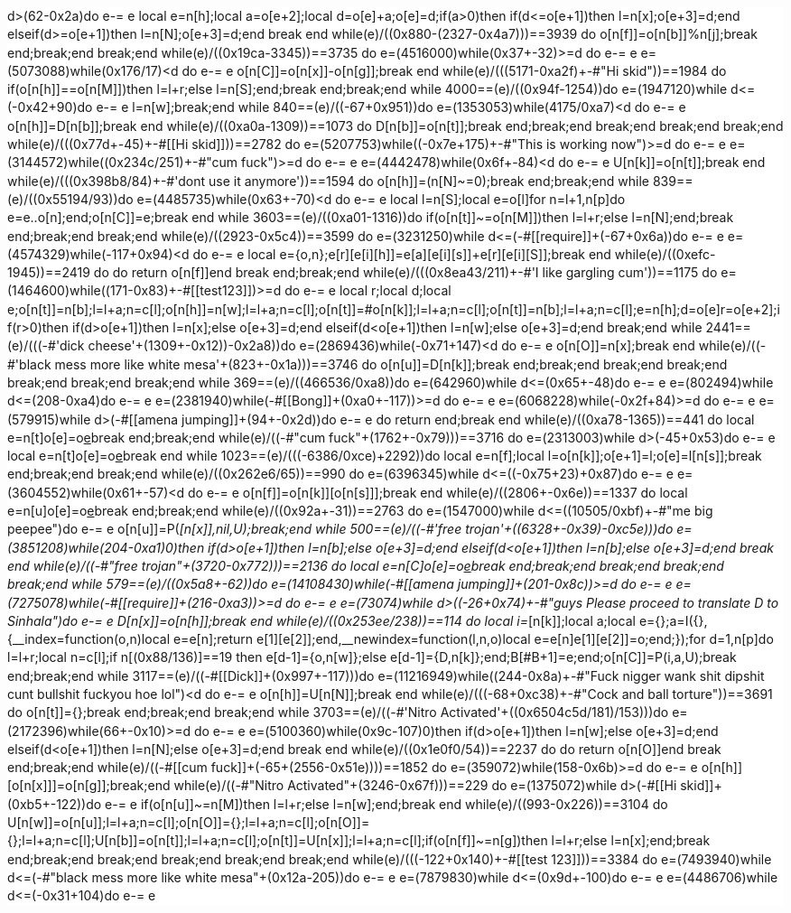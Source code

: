 d>(62-0x2a)do e-= e local e=n[h];local a=o[e+2];local d=o[e]+a;o[e]=d;if(a>0)then if(d<=o[e+1])then l=n[x];o[e+3]=d;end elseif(d>=o[e+1])then l=n[N];o[e+3]=d;end break end while(e)/((0x880-(2327-0x4a7)))==3939 do o[n[f]]=o[n[b]]%n[j];break end;break;end break;end while(e)/((0x19ca-3345))==3735 do e=(4516000)while(0x37+-32)>=d do e-= e e=(5073088)while(0x176/17)<d do e-= e o[n[C]]=o[n[x]]-o[n[g]];break end while(e)/(((5171-0xa2f)+-#"Hi skid"))==1984 do if(o[n[h]]==o[n[M]])then l=l+r;else l=n[S];end;break end;break;end while 4000==(e)/((0x94f-1254))do e=(1947120)while d<=(-0x42+90)do e-= e l=n[w];break;end while 840==(e)/((-67+0x951))do e=(1353053)while(4175/0xa7)<d do e-= e o[n[h]]=D[n[b]];break end while(e)/((0xa0a-1309))==1073 do D[n[b]]=o[n[t]];break end;break;end break;end break;end break;end while(e)/(((0x77d+-45)+-#[[Hi skid]]))==2782 do e=(5207753)while((-0x7e+175)+-#"This is working now")>=d do e-= e e=(3144572)while((0x234c/251)+-#"cum fuck")>=d do e-= e e=(4442478)while(0x6f+-84)<d do e-= e U[n[k]]=o[n[t]];break end while(e)/(((0x398b8/84)+-#'dont use it anymore'))==1594 do o[n[h]]=(n[N]~=0);break end;break;end while 839==(e)/((0x55194/93))do e=(4485735)while(0x63+-70)<d do e-= e local l=n[S];local e=o[l]for n=l+1,n[p]do e=e..o[n];end;o[n[C]]=e;break end while 3603==(e)/((0xa01-1316))do if(o[n[t]]~=o[n[M]])then l=l+r;else l=n[N];end;break end;break;end break;end while(e)/((2923-0x5c4))==3599 do e=(3231250)while d<=(-#[[require]]+(-67+0x6a))do e-= e e=(4574329)while(-117+0x94)<d do e-= e local e={o,n};e[r][e[i][h]]=e[a][e[i][s]]+e[r][e[i][S]];break end while(e)/((0xefc-1945))==2419 do do return o[n[f]]end break end;break;end while(e)/(((0x8ea43/211)+-#'I like gargling cum'))==1175 do e=(1464600)while((171-0x83)+-#[[test123]])>=d do e-= e local r;local d;local e;o[n[t]]=n[b];l=l+a;n=c[l];o[n[h]]=n[w];l=l+a;n=c[l];o[n[t]]=#o[n[k]];l=l+a;n=c[l];o[n[t]]=n[b];l=l+a;n=c[l];e=n[h];d=o[e]r=o[e+2];if(r>0)then if(d>o[e+1])then l=n[x];else o[e+3]=d;end elseif(d<o[e+1])then l=n[w];else o[e+3]=d;end break;end while 2441==(e)/(((-#'dick cheese'+(1309+-0x12))-0x2a8))do e=(2869436)while(-0x71+147)<d do e-= e o[n[O]]=n[x];break end while(e)/((-#'black mess more like white mesa'+(823+-0x1a)))==3746 do o[n[u]]=D[n[k]];break end;break;end break;end break;end break;end break;end break;end while 369==(e)/((466536/0xa8))do e=(642960)while d<=(0x65+-48)do e-= e e=(802494)while d<=(208-0xa4)do e-= e e=(2381940)while(-#[[Bong]]+(0xa0+-117))>=d do e-= e e=(6068228)while(-0x2f+84)>=d do e-= e e=(579915)while d>(-#[[amena jumping]]+(94+-0x2d))do e-= e do return end;break end while(e)/((0xa78-1365))==441 do local e=n[t]o[e]=o[e](F(o,e+a,n[k]))break end;break;end while(e)/((-#"cum fuck"+(1762+-0x79)))==3716 do e=(2313003)while d>(-45+0x53)do e-= e local e=n[t]o[e]=o[e]()break end while 1023==(e)/(((-6386/0xce)+2292))do local e=n[f];local l=o[n[k]];o[e+1]=l;o[e]=l[n[s]];break end;break;end break;end while(e)/((0x262e6/65))==990 do e=(6396345)while d<=((-0x75+23)+0x87)do e-= e e=(3604552)while(0x61+-57)<d do e-= e o[n[f]]=o[n[k]][o[n[s]]];break end while(e)/((2806+-0x6e))==1337 do local e=n[u]o[e]=o[e](o[e+r])break end;break;end while(e)/((0x92a+-31))==2763 do e=(1547000)while d<=((10505/0xbf)+-#"me big peepee")do e-= e o[n[u]]=P(_[n[x]],nil,U);break;end while 500==(e)/((-#'free trojan'+((6328+-0x39)-0xc5e)))do e=(3851208)while(204-0xa1)<d do e-= e local e=n[O];local d=o[e]local a=o[e+2];if(a>0)then if(d>o[e+1])then l=n[b];else o[e+3]=d;end elseif(d<o[e+1])then l=n[b];else o[e+3]=d;end break end while(e)/((-#"free trojan"+(3720-0x772)))==2136 do local e=n[C]o[e]=o[e]()break end;break;end break;end break;end break;end while 579==(e)/((0x5a8+-62))do e=(14108430)while(-#[[amena jumping]]+(201-0x8c))>=d do e-= e e=(7275078)while(-#[[require]]+(216-0xa3))>=d do e-= e e=(73074)while d>((-26+0x74)+-#"guys Please proceed to translate D to Sinhala")do e-= e D[n[x]]=o[n[h]];break end while(e)/((0x253ee/238))==114 do local i=_[n[k]];local a;local e={};a=I({},{__index=function(o,n)local e=e[n];return e[1][e[2]];end,__newindex=function(l,n,o)local e=e[n]e[1][e[2]]=o;end;});for d=1,n[p]do l=l+r;local n=c[l];if n[(0x88/136)]==19 then e[d-1]={o,n[w]};else e[d-1]={D,n[k]};end;B[#B+1]=e;end;o[n[C]]=P(i,a,U);break end;break;end while 3117==(e)/((-#[[Dick]]+(0x997+-117)))do e=(11216949)while((244-0x8a)+-#"Fuck nigger wank shit dipshit cunt bullshit fuckyou hoe lol")<d do e-= e o[n[h]]=U[n[N]];break end while(e)/(((-68+0xc38)+-#"Cock and ball torture"))==3691 do o[n[t]]={};break end;break;end break;end while 3703==(e)/((-#'Nitro Activated'+((0x6504c5d/181)/153)))do e=(2172396)while(66+-0x10)>=d do e-= e e=(5100360)while(0x9c-107)<d do e-= e local e=n[u];local d=o[e]local a=o[e+2];if(a>0)then if(d>o[e+1])then l=n[w];else o[e+3]=d;end elseif(d<o[e+1])then l=n[N];else o[e+3]=d;end break end while(e)/((0x1e0f0/54))==2237 do do return o[n[O]]end break end;break;end while(e)/((-#[[cum fuck]]+(-65+(2556-0x51e))))==1852 do e=(359072)while(158-0x6b)>=d do e-= e o[n[h]][o[n[x]]]=o[n[g]];break;end while(e)/((-#"Nitro Activated"+(3246-0x67f)))==229 do e=(1375072)while d>(-#[[Hi skid]]+(0xb5+-122))do e-= e if(o[n[u]]~=n[M])then l=l+r;else l=n[w];end;break end while(e)/((993-0x226))==3104 do U[n[w]]=o[n[u]];l=l+a;n=c[l];o[n[O]]={};l=l+a;n=c[l];o[n[O]]={};l=l+a;n=c[l];U[n[b]]=o[n[t]];l=l+a;n=c[l];o[n[t]]=U[n[x]];l=l+a;n=c[l];if(o[n[f]]~=n[g])then l=l+r;else l=n[x];end;break end;break;end break;end break;end break;end break;end while(e)/(((-122+0x140)+-#[[test 123]]))==3384 do e=(7493940)while d<=(-#"black mess more like white mesa"+(0x12a-205))do e-= e e=(7879830)while d<=(0x9d+-100)do e-= e e=(4486706)while d<=(-0x31+104)do e-= e